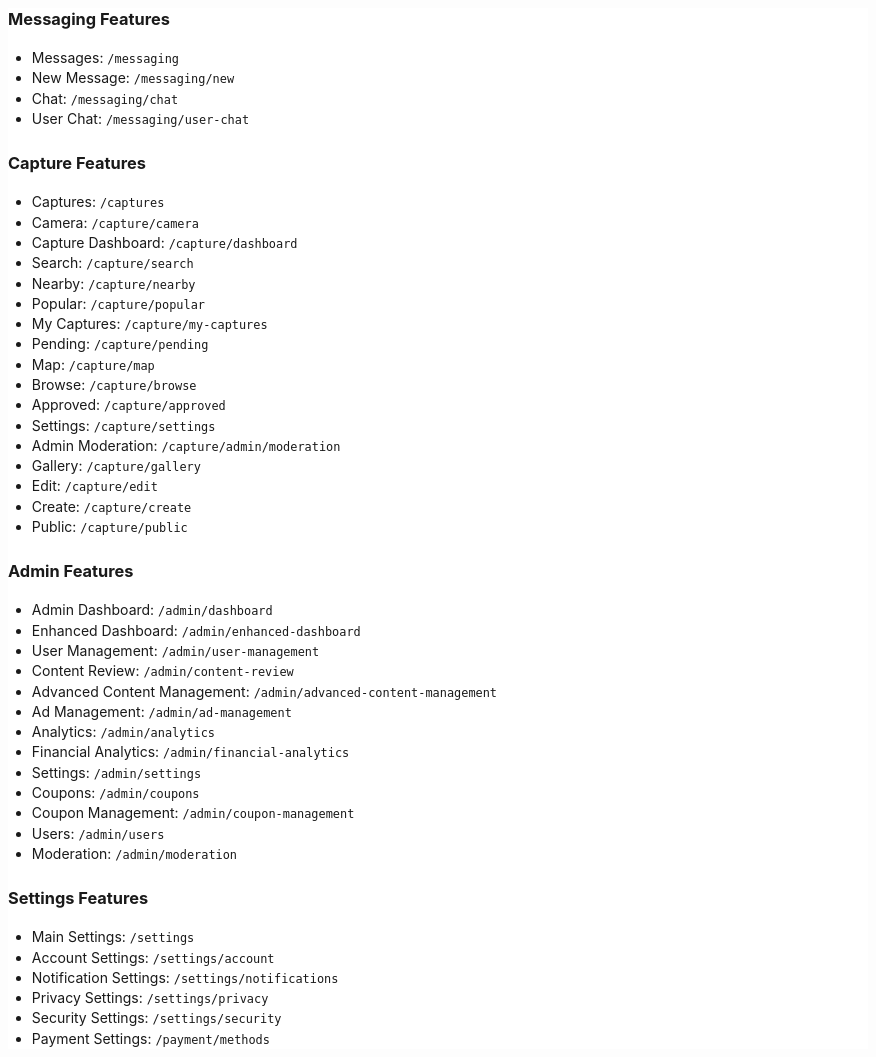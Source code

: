 ### Messaging Features

- Messages: `/messaging`
- New Message: `/messaging/new`
- Chat: `/messaging/chat`
- User Chat: `/messaging/user-chat`

### Capture Features

- Captures: `/captures`
- Camera: `/capture/camera`
- Capture Dashboard: `/capture/dashboard`
- Search: `/capture/search`
- Nearby: `/capture/nearby`
- Popular: `/capture/popular`
- My Captures: `/capture/my-captures`
- Pending: `/capture/pending`
- Map: `/capture/map`
- Browse: `/capture/browse`
- Approved: `/capture/approved`
- Settings: `/capture/settings`
- Admin Moderation: `/capture/admin/moderation`
- Gallery: `/capture/gallery`
- Edit: `/capture/edit`
- Create: `/capture/create`
- Public: `/capture/public`

### Admin Features

- Admin Dashboard: `/admin/dashboard`
- Enhanced Dashboard: `/admin/enhanced-dashboard`
- User Management: `/admin/user-management`
- Content Review: `/admin/content-review`
- Advanced Content Management: `/admin/advanced-content-management`
- Ad Management: `/admin/ad-management`
- Analytics: `/admin/analytics`
- Financial Analytics: `/admin/financial-analytics`
- Settings: `/admin/settings`
- Coupons: `/admin/coupons`
- Coupon Management: `/admin/coupon-management`
- Users: `/admin/users`
- Moderation: `/admin/moderation`

### Settings Features

- Main Settings: `/settings`
- Account Settings: `/settings/account`
- Notification Settings: `/settings/notifications`
- Privacy Settings: `/settings/privacy`
- Security Settings: `/settings/security`
- Payment Settings: `/payment/methods`
